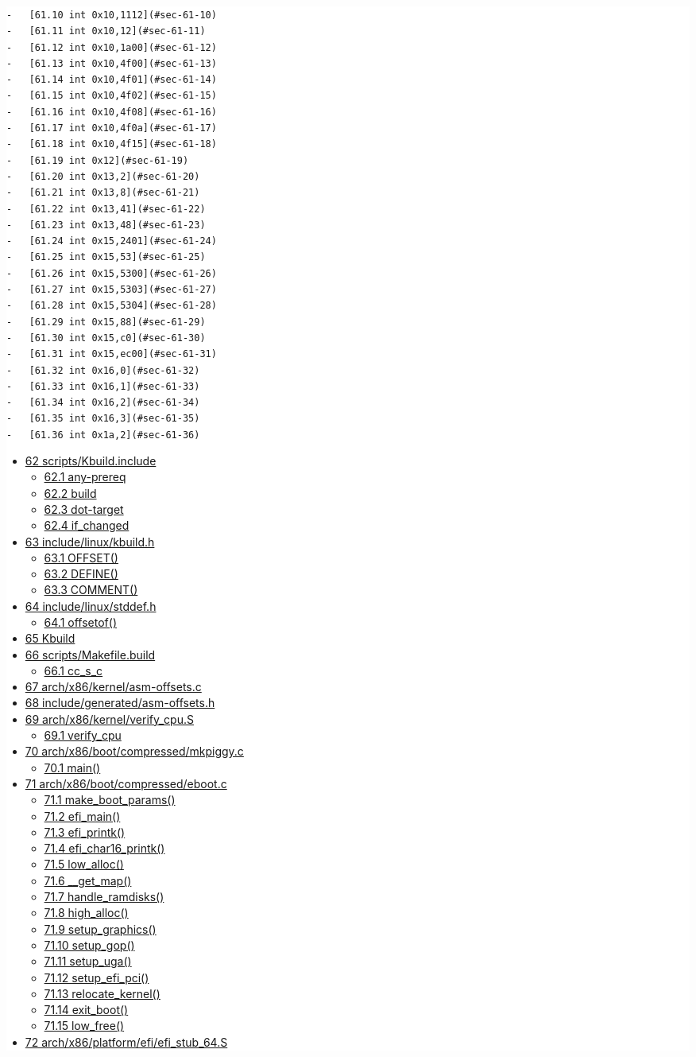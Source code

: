     -   [61.10 int 0x10,1112](#sec-61-10)
    -   [61.11 int 0x10,12](#sec-61-11)
    -   [61.12 int 0x10,1a00](#sec-61-12)
    -   [61.13 int 0x10,4f00](#sec-61-13)
    -   [61.14 int 0x10,4f01](#sec-61-14)
    -   [61.15 int 0x10,4f02](#sec-61-15)
    -   [61.16 int 0x10,4f08](#sec-61-16)
    -   [61.17 int 0x10,4f0a](#sec-61-17)
    -   [61.18 int 0x10,4f15](#sec-61-18)
    -   [61.19 int 0x12](#sec-61-19)
    -   [61.20 int 0x13,2](#sec-61-20)
    -   [61.21 int 0x13,8](#sec-61-21)
    -   [61.22 int 0x13,41](#sec-61-22)
    -   [61.23 int 0x13,48](#sec-61-23)
    -   [61.24 int 0x15,2401](#sec-61-24)
    -   [61.25 int 0x15,53](#sec-61-25)
    -   [61.26 int 0x15,5300](#sec-61-26)
    -   [61.27 int 0x15,5303](#sec-61-27)
    -   [61.28 int 0x15,5304](#sec-61-28)
    -   [61.29 int 0x15,88](#sec-61-29)
    -   [61.30 int 0x15,c0](#sec-61-30)
    -   [61.31 int 0x15,ec00](#sec-61-31)
    -   [61.32 int 0x16,0](#sec-61-32)
    -   [61.33 int 0x16,1](#sec-61-33)
    -   [61.34 int 0x16,2](#sec-61-34)
    -   [61.35 int 0x16,3](#sec-61-35)
    -   [61.36 int 0x1a,2](#sec-61-36)
-   [62 scripts/Kbuild.include](#sec-62)
    -   [62.1 any-prereq](#sec-62-1)
    -   [62.2 build](#sec-62-2)
    -   [62.3 dot-target](#sec-62-3)
    -   [62.4 if\_changed](#sec-62-4)
-   [63 include/linux/kbuild.h](#sec-63)
    -   [63.1 OFFSET()](#sec-63-1)
    -   [63.2 DEFINE()](#sec-63-2)
    -   [63.3 COMMENT()](#sec-63-3)
-   [64 include/linux/stddef.h](#sec-64)
    -   [64.1 offsetof()](#sec-64-1)
-   [65 Kbuild](#sec-65)
-   [66 scripts/Makefile.build](#sec-66)
    -   [66.1 cc\_s\_c](#sec-66-1)
-   [67 arch/x86/kernel/asm-offsets.c](#sec-67)
-   [68 include/generated/asm-offsets.h](#sec-68)
-   [69 arch/x86/kernel/verify\_cpu.S](#sec-69)
    -   [69.1 verify\_cpu](#sec-69-1)
-   [70 arch/x86/boot/compressed/mkpiggy.c](#sec-70)
    -   [70.1 main()](#sec-70-1)
-   [71 arch/x86/boot/compressed/eboot.c](#sec-71)
    -   [71.1 make\_boot\_params()](#sec-71-1)
    -   [71.2 efi\_main()](#sec-71-2)
    -   [71.3 efi\_printk()](#sec-71-3)
    -   [71.4 efi\_char16\_printk()](#sec-71-4)
    -   [71.5 low\_alloc()](#sec-71-5)
    -   [71.6 \_\_get\_map()](#sec-71-6)
    -   [71.7 handle\_ramdisks()](#sec-71-7)
    -   [71.8 high\_alloc()](#sec-71-8)
    -   [71.9 setup\_graphics()](#sec-71-9)
    -   [71.10 setup\_gop()](#sec-71-10)
    -   [71.11 setup\_uga()](#sec-71-11)
    -   [71.12 setup\_efi\_pci()](#sec-71-12)
    -   [71.13 relocate\_kernel()](#sec-71-13)
    -   [71.14 exit\_boot()](#sec-71-14)
    -   [71.15 low\_free()](#sec-71-15)
-   [72 arch/x86/platform/efi/efi\_stub\_64.S](#sec-72)